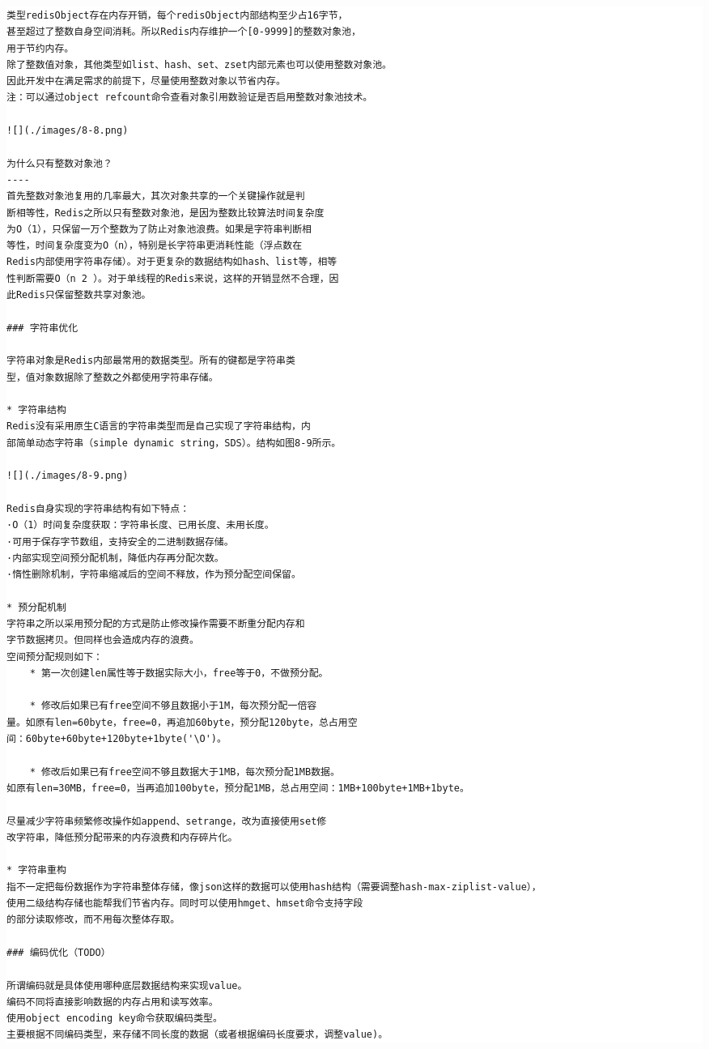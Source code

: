 ```
类型redisObject存在内存开销，每个redisObject内部结构至少占16字节，
甚至超过了整数自身空间消耗。所以Redis内存维护一个[0-9999]的整数对象池，
用于节约内存。
除了整数值对象，其他类型如list、hash、set、zset内部元素也可以使用整数对象池。
因此开发中在满足需求的前提下，尽量使用整数对象以节省内存。
注：可以通过object refcount命令查看对象引用数验证是否启用整数对象池技术。

![](./images/8-8.png)

为什么只有整数对象池？
----
首先整数对象池复用的几率最大，其次对象共享的一个关键操作就是判
断相等性，Redis之所以只有整数对象池，是因为整数比较算法时间复杂度
为O（1），只保留一万个整数为了防止对象池浪费。如果是字符串判断相
等性，时间复杂度变为O（n），特别是长字符串更消耗性能（浮点数在
Redis内部使用字符串存储）。对于更复杂的数据结构如hash、list等，相等
性判断需要O（n 2 ）。对于单线程的Redis来说，这样的开销显然不合理，因
此Redis只保留整数共享对象池。

### 字符串优化

字符串对象是Redis内部最常用的数据类型。所有的键都是字符串类
型，值对象数据除了整数之外都使用字符串存储。

* 字符串结构
Redis没有采用原生C语言的字符串类型而是自己实现了字符串结构，内
部简单动态字符串（simple dynamic string，SDS）。结构如图8-9所示。

![](./images/8-9.png)

Redis自身实现的字符串结构有如下特点：
·O（1）时间复杂度获取：字符串长度、已用长度、未用长度。
·可用于保存字节数组，支持安全的二进制数据存储。
·内部实现空间预分配机制，降低内存再分配次数。
·惰性删除机制，字符串缩减后的空间不释放，作为预分配空间保留。

* 预分配机制
字符串之所以采用预分配的方式是防止修改操作需要不断重分配内存和
字节数据拷贝。但同样也会造成内存的浪费。
空间预分配规则如下：
	* 第一次创建len属性等于数据实际大小，free等于0，不做预分配。

	* 修改后如果已有free空间不够且数据小于1M，每次预分配一倍容
量。如原有len=60byte，free=0，再追加60byte，预分配120byte，总占用空
间：60byte+60byte+120byte+1byte('\O')。
	
	* 修改后如果已有free空间不够且数据大于1MB，每次预分配1MB数据。
如原有len=30MB，free=0，当再追加100byte，预分配1MB，总占用空间：1MB+100byte+1MB+1byte。

尽量减少字符串频繁修改操作如append、setrange，改为直接使用set修
改字符串，降低预分配带来的内存浪费和内存碎片化。

* 字符串重构
指不一定把每份数据作为字符串整体存储，像json这样的数据可以使用hash结构（需要调整hash-max-ziplist-value），
使用二级结构存储也能帮我们节省内存。同时可以使用hmget、hmset命令支持字段
的部分读取修改，而不用每次整体存取。

### 编码优化（TODO）

所谓编码就是具体使用哪种底层数据结构来实现value。
编码不同将直接影响数据的内存占用和读写效率。
使用object encoding key命令获取编码类型。
主要根据不同编码类型，来存储不同长度的数据（或者根据编码长度要求，调整value)。
```